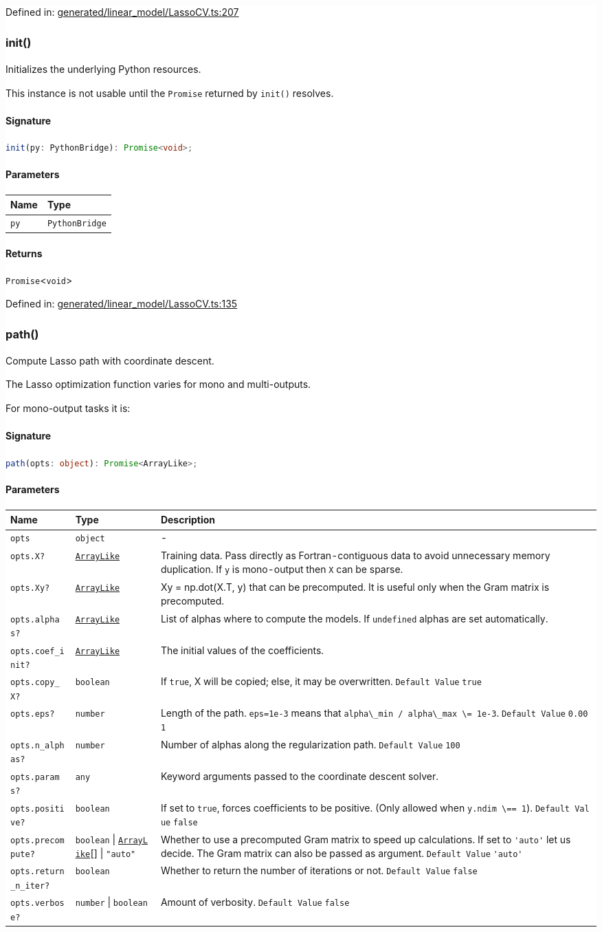 Defined in:  [generated/linear\_model/LassoCV.ts:207](https://github.com/transitive-bullshit/scikit-learn-ts/blob/22af0e7/packages/sklearn/src/generated/linear_model/LassoCV.ts#L207)

### init()

Initializes the underlying Python resources.

This instance is not usable until the `Promise` returned by `init()` resolves.

#### Signature

```ts
init(py: PythonBridge): Promise<void>;
```

#### Parameters

| Name | Type |
| :------ | :------ |
| `py` | `PythonBridge` |

#### Returns

`Promise`\<`void`\>

Defined in:  [generated/linear\_model/LassoCV.ts:135](https://github.com/transitive-bullshit/scikit-learn-ts/blob/22af0e7/packages/sklearn/src/generated/linear_model/LassoCV.ts#L135)

### path()

Compute Lasso path with coordinate descent.

The Lasso optimization function varies for mono and multi-outputs.

For mono-output tasks it is:

#### Signature

```ts
path(opts: object): Promise<ArrayLike>;
```

#### Parameters

| Name | Type | Description |
| :------ | :------ | :------ |
| `opts` | `object` | - |
| `opts.X?` | [`ArrayLike`](../types/ArrayLike.md) | Training data. Pass directly as Fortran-contiguous data to avoid unnecessary memory duplication. If `y` is mono-output then `X` can be sparse. |
| `opts.Xy?` | [`ArrayLike`](../types/ArrayLike.md) | Xy = np.dot(X.T, y) that can be precomputed. It is useful only when the Gram matrix is precomputed. |
| `opts.alphas?` | [`ArrayLike`](../types/ArrayLike.md) | List of alphas where to compute the models. If `undefined` alphas are set automatically. |
| `opts.coef_init?` | [`ArrayLike`](../types/ArrayLike.md) | The initial values of the coefficients. |
| `opts.copy_X?` | `boolean` | If `true`, X will be copied; else, it may be overwritten.  `Default Value`  `true` |
| `opts.eps?` | `number` | Length of the path. `eps=1e-3` means that `alpha\_min / alpha\_max \= 1e-3`.  `Default Value`  `0.001` |
| `opts.n_alphas?` | `number` | Number of alphas along the regularization path.  `Default Value`  `100` |
| `opts.params?` | `any` | Keyword arguments passed to the coordinate descent solver. |
| `opts.positive?` | `boolean` | If set to `true`, forces coefficients to be positive. (Only allowed when `y.ndim \== 1`).  `Default Value`  `false` |
| `opts.precompute?` | `boolean` \| [`ArrayLike`](../types/ArrayLike.md)[] \| `"auto"` | Whether to use a precomputed Gram matrix to speed up calculations. If set to `'auto'` let us decide. The Gram matrix can also be passed as argument.  `Default Value`  `'auto'` |
| `opts.return_n_iter?` | `boolean` | Whether to return the number of iterations or not.  `Default Value`  `false` |
| `opts.verbose?` | `number` \| `boolean` | Amount of verbosity.  `Default Value`  `false` |
